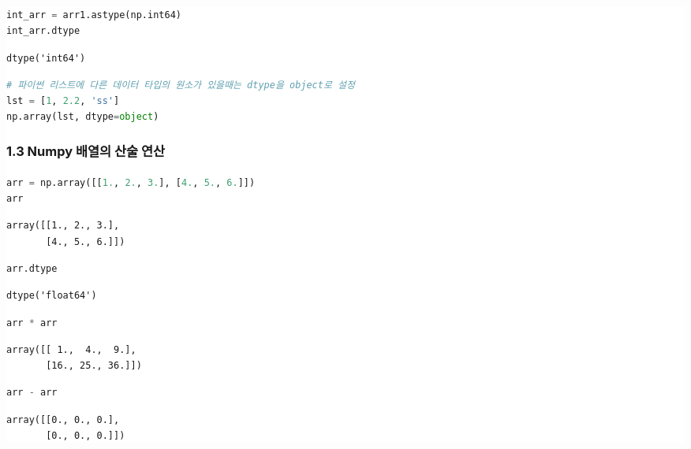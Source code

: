 ```python
int_arr = arr1.astype(np.int64)
int_arr.dtype
```




    dtype('int64')




```python
# 파이썬 리스트에 다른 데이터 타입의 원소가 있을때는 dtype을 object로 설정
lst = [1, 2.2, 'ss']
np.array(lst, dtype=object)
```

### 1.3 Numpy 배열의 산술 연산


```python
arr = np.array([[1., 2., 3.], [4., 5., 6.]])
arr
```




    array([[1., 2., 3.],
           [4., 5., 6.]])




```python
arr.dtype
```




    dtype('float64')




```python
arr * arr
```




    array([[ 1.,  4.,  9.],
           [16., 25., 36.]])




```python
arr - arr
```




    array([[0., 0., 0.],
           [0., 0., 0.]])
